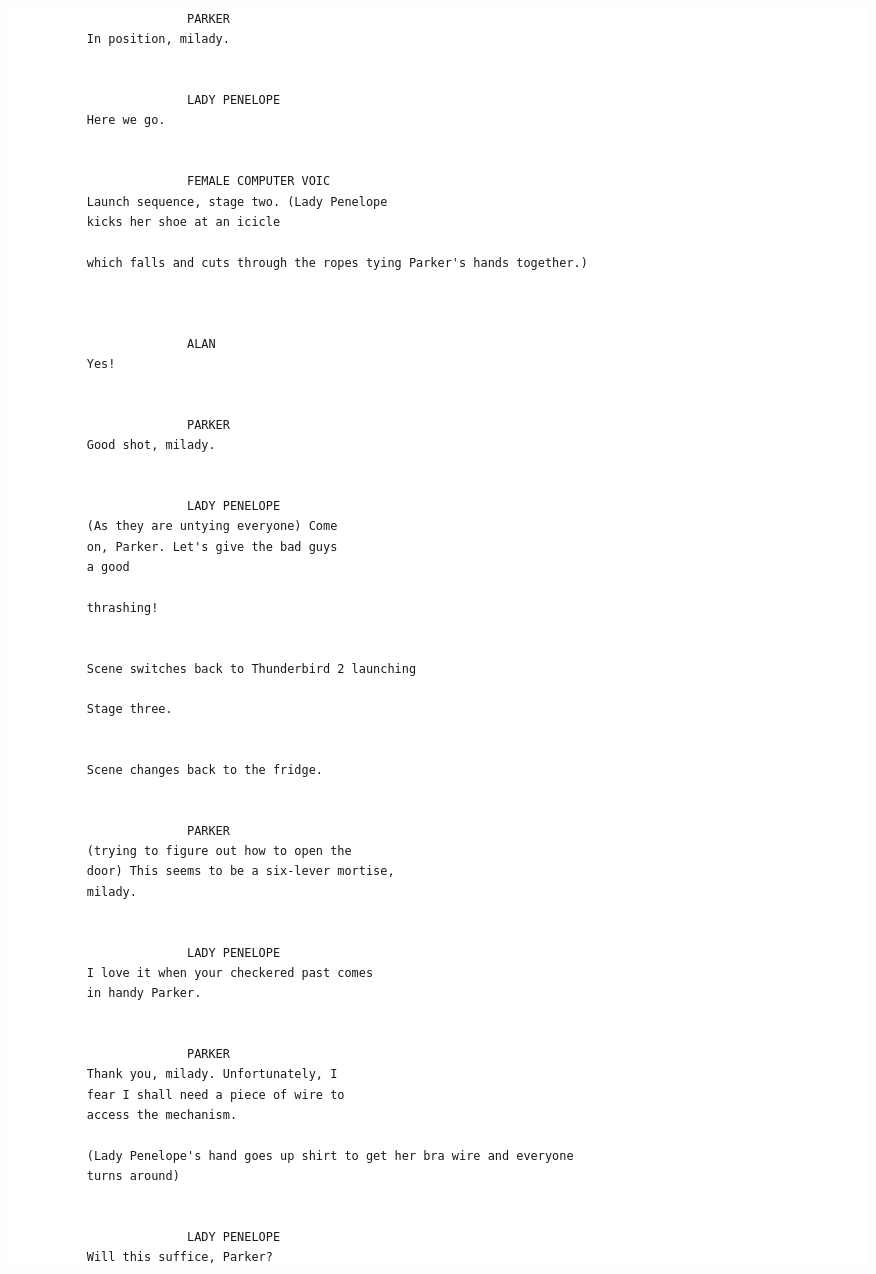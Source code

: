                              PARKER
               In position, milady.

               
                             LADY PENELOPE
               Here we go.

               
                             FEMALE COMPUTER VOIC
               Launch sequence, stage two. (Lady Penelope 
               kicks her shoe at an icicle
 
               which falls and cuts through the ropes tying Parker's hands together.)
 
               
               
                             ALAN
               Yes!

               
                             PARKER
               Good shot, milady.

               
                             LADY PENELOPE
               (As they are untying everyone) Come 
               on, Parker. Let's give the bad guys 
               a good
 
               thrashing!

               
               Scene switches back to Thunderbird 2 launching

               Stage three.

               
               Scene changes back to the fridge.

               
                             PARKER
               (trying to figure out how to open the 
               door) This seems to be a six-lever mortise, 
               milady.
 
               
                             LADY PENELOPE
               I love it when your checkered past comes 
               in handy Parker.
 
               
                             PARKER
               Thank you, milady. Unfortunately, I 
               fear I shall need a piece of wire to 
               access the mechanism.
 
               (Lady Penelope's hand goes up shirt to get her bra wire and everyone 
               turns around)
 
               
                             LADY PENELOPE
               Will this suffice, Parker?

               